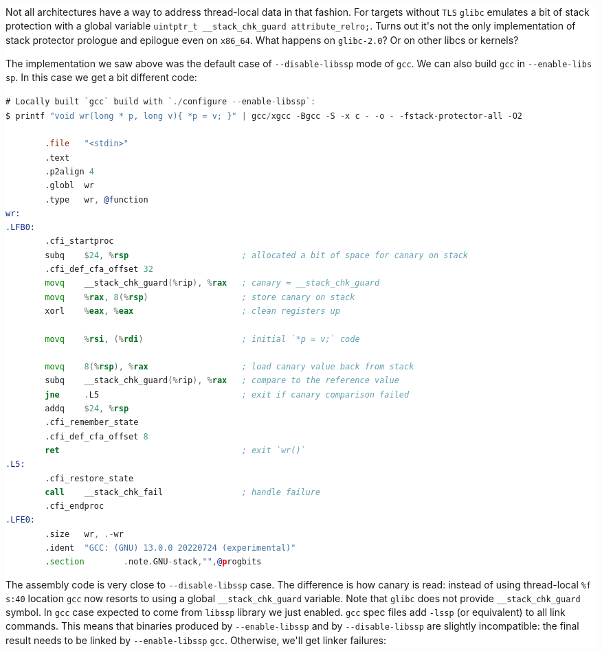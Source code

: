 Not all architectures have a way to address thread-local data in that
fashion. For targets without `TLS` `glibc` emulates a bit of stack
protection with a global variable `uintptr_t __stack_chk_guard attribute_relro;`.
Turns out it's not the only implementation of stack protector prologue
and epilogue even on `x86_64`. What happens on `glibc-2.0`? Or on other
libcs or kernels?

The implementation we saw above was the default case of `--disable-libssp`
mode of `gcc`. We can also build `gcc` in `--enable-libssp`. In this
case we get a bit different code:

```asm
# Locally built `gcc` build with `./configure --enable-libssp`:
$ printf "void wr(long * p, long v){ *p = v; }" | gcc/xgcc -Bgcc -S -x c - -o - -fstack-protector-all -O2

        .file   "<stdin>"
        .text
        .p2align 4
        .globl  wr
        .type   wr, @function
wr:
.LFB0:
        .cfi_startproc
        subq    $24, %rsp                       ; allocated a bit of space for canary on stack
        .cfi_def_cfa_offset 32
        movq    __stack_chk_guard(%rip), %rax   ; canary = __stack_chk_guard
        movq    %rax, 8(%rsp)                   ; store canary on stack
        xorl    %eax, %eax                      ; clean registers up

        movq    %rsi, (%rdi)                    ; initial `*p = v;` code

        movq    8(%rsp), %rax                   ; load canary value back from stack
        subq    __stack_chk_guard(%rip), %rax   ; compare to the reference value
        jne     .L5                             ; exit if canary comparison failed
        addq    $24, %rsp
        .cfi_remember_state
        .cfi_def_cfa_offset 8
        ret                                     ; exit `wr()`
.L5:
        .cfi_restore_state
        call    __stack_chk_fail                ; handle failure
        .cfi_endproc
.LFE0:
        .size   wr, .-wr
        .ident  "GCC: (GNU) 13.0.0 20220724 (experimental)"
        .section        .note.GNU-stack,"",@progbits
```

The assembly code is very close to `--disable-libssp` case. The
difference is how canary is read:
instead of using thread-local `%fs:40` location `gcc` now resorts
to using a global `__stack_chk_guard` variable.
Note that `glibc` does not provide `__stack_chk_guard` symbol. In `gcc`
case expected to come from `libssp` library we just enabled. `gcc` spec
files add `-lssp` (or equivalent) to all link commands.
This means that binaries produced by `--enable-libssp` and by
`--disable-libssp` are slightly incompatible: the final result needs
to be linked by `--enable-libssp` `gcc`. Otherwise, we'll get linker
failures:
